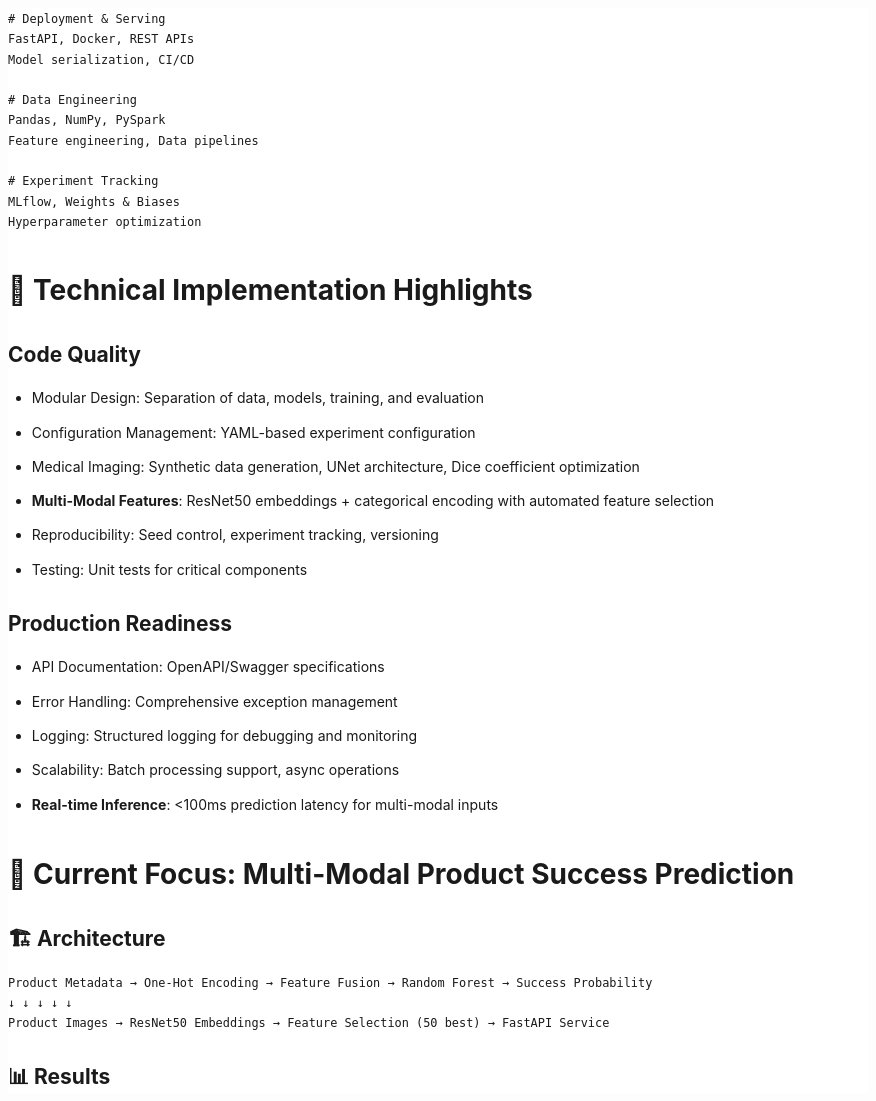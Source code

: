 ```
# Deployment & Serving
FastAPI, Docker, REST APIs
Model serialization, CI/CD

# Data Engineering
Pandas, NumPy, PySpark
Feature engineering, Data pipelines

# Experiment Tracking
MLflow, Weights & Biases
Hyperparameter optimization
```

🔧 Technical Implementation Highlights
===

Code Quality
---

* Modular Design: Separation of data, models, training, and evaluation

* Configuration Management: YAML-based experiment configuration
  
* Medical Imaging: Synthetic data generation, UNet architecture, Dice coefficient optimization

* **Multi-Modal Features**: ResNet50 embeddings + categorical encoding with automated feature selection

* Reproducibility: Seed control, experiment tracking, versioning

* Testing: Unit tests for critical components

Production Readiness
---

* API Documentation: OpenAPI/Swagger specifications

* Error Handling: Comprehensive exception management

* Logging: Structured logging for debugging and monitoring

* Scalability: Batch processing support, async operations

* **Real-time Inference**: <100ms prediction latency for multi-modal inputs
  
🎯 Current Focus: Multi-Modal Product Success Prediction
===

🏗️ Architecture
---

```
Product Metadata → One-Hot Encoding → Feature Fusion → Random Forest → Success Probability
↓ ↓ ↓ ↓ ↓
Product Images → ResNet50 Embeddings → Feature Selection (50 best) → FastAPI Service
```

📊 Results
---
